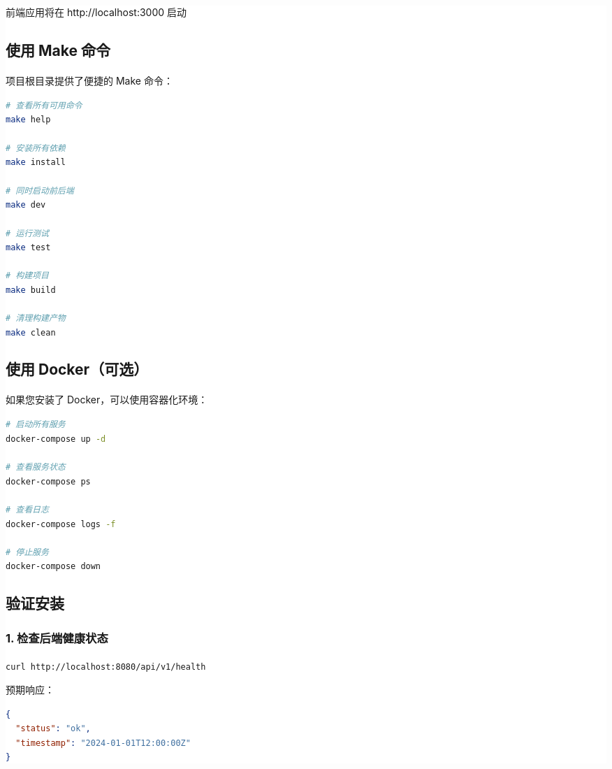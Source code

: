 前端应用将在 http://localhost:3000 启动

## 使用 Make 命令

项目根目录提供了便捷的 Make 命令：

```bash
# 查看所有可用命令
make help

# 安装所有依赖
make install

# 同时启动前后端
make dev

# 运行测试
make test

# 构建项目
make build

# 清理构建产物
make clean
```

## 使用 Docker（可选）

如果您安装了 Docker，可以使用容器化环境：

```bash
# 启动所有服务
docker-compose up -d

# 查看服务状态
docker-compose ps

# 查看日志
docker-compose logs -f

# 停止服务
docker-compose down
```

## 验证安装

### 1. 检查后端健康状态

```bash
curl http://localhost:8080/api/v1/health
```

预期响应：
```json
{
  "status": "ok",
  "timestamp": "2024-01-01T12:00:00Z"
}
```
